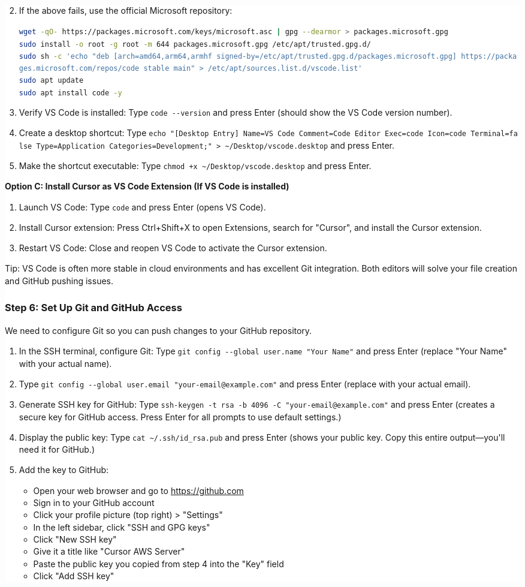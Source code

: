 2. If the above fails, use the official Microsoft repository:
   ```bash
   wget -qO- https://packages.microsoft.com/keys/microsoft.asc | gpg --dearmor > packages.microsoft.gpg
   sudo install -o root -g root -m 644 packages.microsoft.gpg /etc/apt/trusted.gpg.d/
   sudo sh -c 'echo "deb [arch=amd64,arm64,armhf signed-by=/etc/apt/trusted.gpg.d/packages.microsoft.gpg] https://packages.microsoft.com/repos/code stable main" > /etc/apt/sources.list.d/vscode.list'
   sudo apt update
   sudo apt install code -y
   ```

3. Verify VS Code is installed: Type `code --version` and press Enter (should show the VS Code version number).

4. Create a desktop shortcut: Type `echo "[Desktop Entry]
   Name=VS Code
   Comment=Code Editor
   Exec=code
   Icon=code
   Terminal=false
   Type=Application
   Categories=Development;" > ~/Desktop/vscode.desktop` and press Enter.

5. Make the shortcut executable: Type `chmod +x ~/Desktop/vscode.desktop` and press Enter.

**Option C: Install Cursor as VS Code Extension (If VS Code is installed)**

1. Launch VS Code: Type `code` and press Enter (opens VS Code).

2. Install Cursor extension: Press Ctrl+Shift+X to open Extensions, search for "Cursor", and install the Cursor extension.

3. Restart VS Code: Close and reopen VS Code to activate the Cursor extension.

Tip: VS Code is often more stable in cloud environments and has excellent Git integration. Both editors will solve your file creation and GitHub pushing issues.

### Step 6: Set Up Git and GitHub Access
We need to configure Git so you can push changes to your GitHub repository.

1. In the SSH terminal, configure Git: Type `git config --global user.name "Your Name"` and press Enter (replace "Your Name" with your actual name).

2. Type `git config --global user.email "your-email@example.com"` and press Enter (replace with your actual email).

3. Generate SSH key for GitHub: Type `ssh-keygen -t rsa -b 4096 -C "your-email@example.com"` and press Enter (creates a secure key for GitHub access. Press Enter for all prompts to use default settings.)

4. Display the public key: Type `cat ~/.ssh/id_rsa.pub` and press Enter (shows your public key. Copy this entire output—you'll need it for GitHub.)

5. Add the key to GitHub:
   - Open your web browser and go to https://github.com
   - Sign in to your GitHub account
   - Click your profile picture (top right) > "Settings"
   - In the left sidebar, click "SSH and GPG keys"
   - Click "New SSH key"
   - Give it a title like "Cursor AWS Server"
   - Paste the public key you copied from step 4 into the "Key" field
   - Click "Add SSH key"
